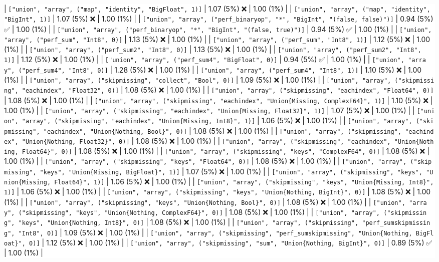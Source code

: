 | `["union", "array", ("map", "identity", "BigFloat", 1)]` | 1.07 (5%) :x: | 1.00 (1%)  |
| `["union", "array", ("map", "identity", "BigInt", 1)]` | 1.07 (5%) :x: | 1.00 (1%)  |
| `["union", "array", ("perf_binaryop", "*", "BigInt", "(false, false)")]` | 0.94 (5%) :white_check_mark: | 1.00 (1%)  |
| `["union", "array", ("perf_binaryop", "*", "BigInt", "(false, true)")]` | 0.94 (5%) :white_check_mark: | 1.00 (1%)  |
| `["union", "array", ("perf_sum", "Int8", 0)]` | 1.13 (5%) :x: | 1.00 (1%)  |
| `["union", "array", ("perf_sum", "Int8", 1)]` | 1.12 (5%) :x: | 1.00 (1%)  |
| `["union", "array", ("perf_sum2", "Int8", 0)]` | 1.13 (5%) :x: | 1.00 (1%)  |
| `["union", "array", ("perf_sum2", "Int8", 1)]` | 1.12 (5%) :x: | 1.00 (1%)  |
| `["union", "array", ("perf_sum4", "BigFloat", 0)]` | 0.94 (5%) :white_check_mark: | 1.00 (1%)  |
| `["union", "array", ("perf_sum4", "Int8", 0)]` | 1.28 (5%) :x: | 1.00 (1%)  |
| `["union", "array", ("perf_sum4", "Int8", 1)]` | 1.10 (5%) :x: | 1.00 (1%)  |
| `["union", "array", ("skipmissing", "collect", "Bool", 0)]` | 1.09 (5%) :x: | 1.00 (1%)  |
| `["union", "array", ("skipmissing", "eachindex", "Float32", 0)]` | 1.08 (5%) :x: | 1.00 (1%)  |
| `["union", "array", ("skipmissing", "eachindex", "Float64", 0)]` | 1.08 (5%) :x: | 1.00 (1%)  |
| `["union", "array", ("skipmissing", "eachindex", "Union{Missing, ComplexF64}", 1)]` | 1.10 (5%) :x: | 1.00 (1%)  |
| `["union", "array", ("skipmissing", "eachindex", "Union{Missing, Float32}", 1)]` | 1.07 (5%) :x: | 1.00 (1%)  |
| `["union", "array", ("skipmissing", "eachindex", "Union{Missing, Int8}", 1)]` | 1.06 (5%) :x: | 1.00 (1%)  |
| `["union", "array", ("skipmissing", "eachindex", "Union{Nothing, Bool}", 0)]` | 1.08 (5%) :x: | 1.00 (1%)  |
| `["union", "array", ("skipmissing", "eachindex", "Union{Nothing, Float32}", 0)]` | 1.08 (5%) :x: | 1.00 (1%)  |
| `["union", "array", ("skipmissing", "eachindex", "Union{Nothing, Float64}", 0)]` | 1.08 (5%) :x: | 1.00 (1%)  |
| `["union", "array", ("skipmissing", "keys", "ComplexF64", 0)]` | 1.08 (5%) :x: | 1.00 (1%)  |
| `["union", "array", ("skipmissing", "keys", "Float64", 0)]` | 1.08 (5%) :x: | 1.00 (1%)  |
| `["union", "array", ("skipmissing", "keys", "Union{Missing, BigFloat}", 1)]` | 1.07 (5%) :x: | 1.00 (1%)  |
| `["union", "array", ("skipmissing", "keys", "Union{Missing, Float64}", 1)]` | 1.06 (5%) :x: | 1.00 (1%)  |
| `["union", "array", ("skipmissing", "keys", "Union{Missing, Int8}", 1)]` | 1.06 (5%) :x: | 1.00 (1%)  |
| `["union", "array", ("skipmissing", "keys", "Union{Nothing, BigInt}", 0)]` | 1.08 (5%) :x: | 1.00 (1%)  |
| `["union", "array", ("skipmissing", "keys", "Union{Nothing, Bool}", 0)]` | 1.08 (5%) :x: | 1.00 (1%)  |
| `["union", "array", ("skipmissing", "keys", "Union{Nothing, ComplexF64}", 0)]` | 1.08 (5%) :x: | 1.00 (1%)  |
| `["union", "array", ("skipmissing", "keys", "Union{Nothing, Int8}", 0)]` | 1.08 (5%) :x: | 1.00 (1%)  |
| `["union", "array", ("skipmissing", "perf_sumskipmissing", "Int8", 0)]` | 1.09 (5%) :x: | 1.00 (1%)  |
| `["union", "array", ("skipmissing", "perf_sumskipmissing", "Union{Nothing, BigFloat}", 0)]` | 1.12 (5%) :x: | 1.00 (1%)  |
| `["union", "array", ("skipmissing", "sum", "Union{Nothing, BigInt}", 0)]` | 0.89 (5%) :white_check_mark: | 1.00 (1%)  |
